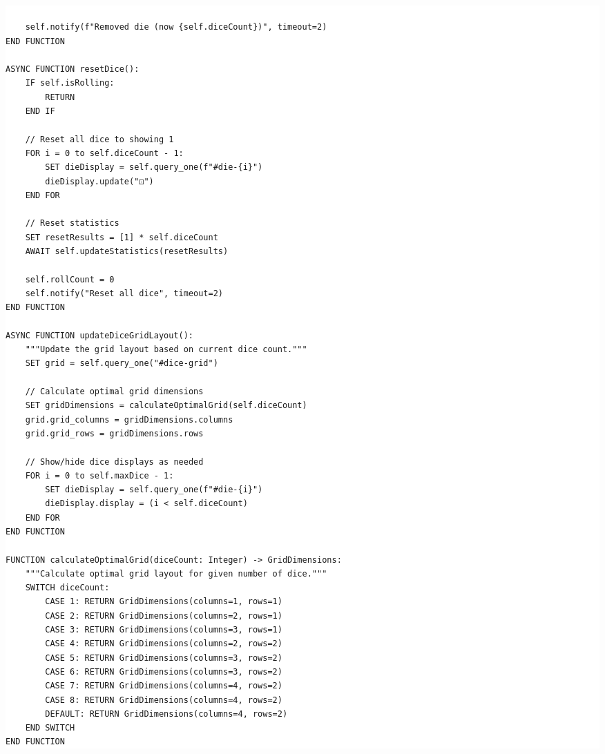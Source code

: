 ```pseudocode
    
    self.notify(f"Removed die (now {self.diceCount})", timeout=2)
END FUNCTION

ASYNC FUNCTION resetDice():
    IF self.isRolling:
        RETURN
    END IF
    
    // Reset all dice to showing 1
    FOR i = 0 to self.diceCount - 1:
        SET dieDisplay = self.query_one(f"#die-{i}")
        dieDisplay.update("⚀")
    END FOR
    
    // Reset statistics
    SET resetResults = [1] * self.diceCount
    AWAIT self.updateStatistics(resetResults)
    
    self.rollCount = 0
    self.notify("Reset all dice", timeout=2)
END FUNCTION

ASYNC FUNCTION updateDiceGridLayout():
    """Update the grid layout based on current dice count."""
    SET grid = self.query_one("#dice-grid")
    
    // Calculate optimal grid dimensions
    SET gridDimensions = calculateOptimalGrid(self.diceCount)
    grid.grid_columns = gridDimensions.columns
    grid.grid_rows = gridDimensions.rows
    
    // Show/hide dice displays as needed
    FOR i = 0 to self.maxDice - 1:
        SET dieDisplay = self.query_one(f"#die-{i}")
        dieDisplay.display = (i < self.diceCount)
    END FOR
END FUNCTION

FUNCTION calculateOptimalGrid(diceCount: Integer) -> GridDimensions:
    """Calculate optimal grid layout for given number of dice."""
    SWITCH diceCount:
        CASE 1: RETURN GridDimensions(columns=1, rows=1)
        CASE 2: RETURN GridDimensions(columns=2, rows=1)
        CASE 3: RETURN GridDimensions(columns=3, rows=1)
        CASE 4: RETURN GridDimensions(columns=2, rows=2)
        CASE 5: RETURN GridDimensions(columns=3, rows=2)
        CASE 6: RETURN GridDimensions(columns=3, rows=2)
        CASE 7: RETURN GridDimensions(columns=4, rows=2)
        CASE 8: RETURN GridDimensions(columns=4, rows=2)
        DEFAULT: RETURN GridDimensions(columns=4, rows=2)
    END SWITCH
END FUNCTION
```
